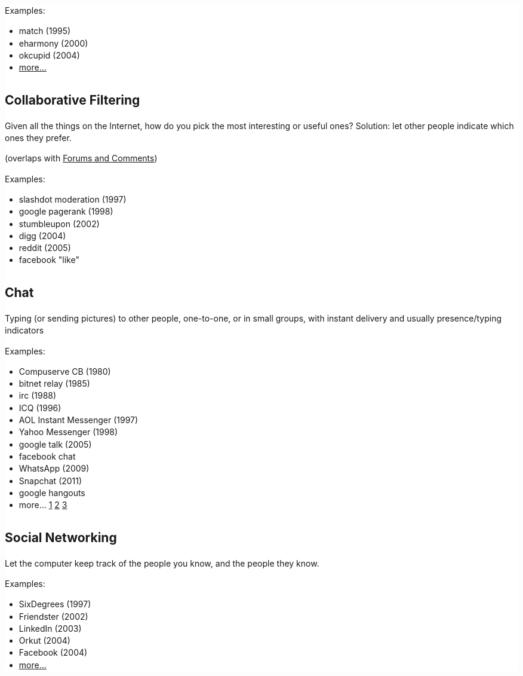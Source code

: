 Examples:

  - match (1995)
  - eharmony (2000)
  - okcupid (2004)
  - [more...](http://en.wikipedia.org/wiki/Comparison_of_online_dating_websites)

## Collaborative Filtering

Given all the things on the Internet, how do you pick the most
interesting or useful ones?  Solution: let other people indicate which
ones they prefer.

(overlaps with [Forums and Comments](#forums-and-comments))

Examples:

  - slashdot moderation (1997)
  - google pagerank (1998)
  - stumbleupon (2002)
  - digg (2004)  
  - reddit (2005)
  - facebook "like"

## Chat

Typing (or sending pictures) to other people, one-to-one, or in small groups, with instant delivery and usually presence/typing indicators

Examples:

  - Compuserve CB (1980)
  - bitnet relay (1985)
  - irc (1988)
  - ICQ (1996)
  - AOL Instant Messenger (1997)
  - Yahoo Messenger (1998)
  - google talk (2005) 
  - facebook chat
  - WhatsApp (2009)
  - Snapchat (2011)
  - google hangouts
  - more... [1](http://en.wikipedia.org/wiki/List_of_chat_websites) [2](http://en.wikipedia.org/wiki/Comparison_of_instant_messaging_clients) [3](http://en.wikipedia.org/wiki/Online_chat)

## Social Networking

Let the computer keep track of the people you know, and the people they know.

Examples:

  - SixDegrees (1997)   
  - Friendster (2002)
  - LinkedIn (2003) 
  - Orkut (2004)
  - Facebook (2004)
  - [more...](http://en.wikipedia.org/wiki/List_of_social_networking_websites)
